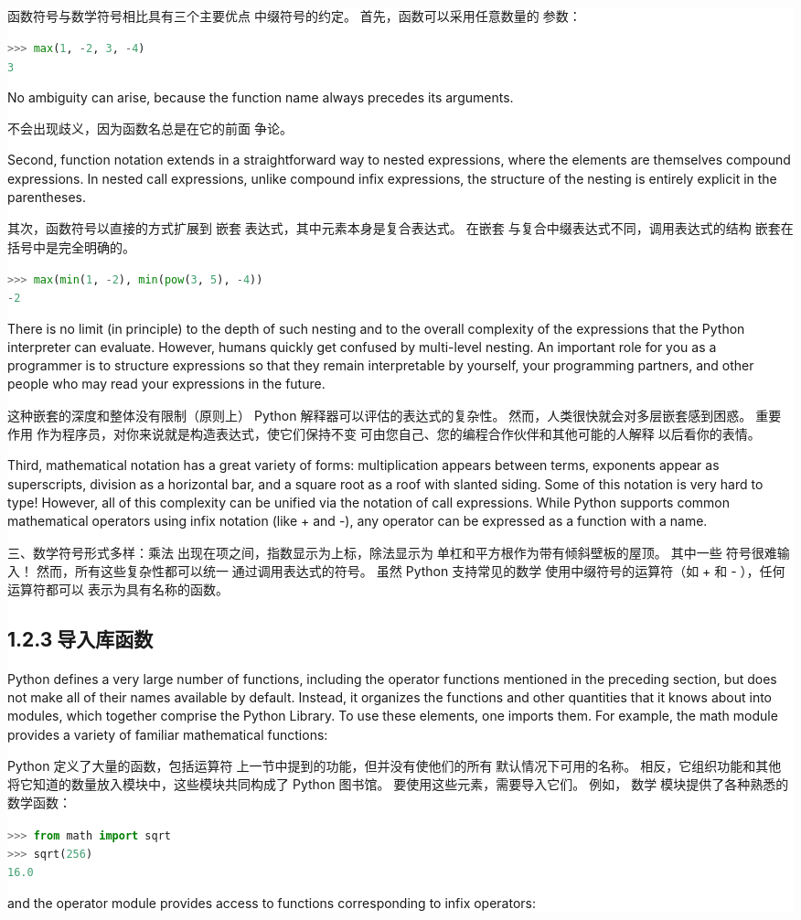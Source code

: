 函数符号与数学符号相比具有三个主要优点 中缀符号的约定。 首先，函数可以采用任意数量的 参数：

```py
>>> max(1, -2, 3, -4)
3
```

No ambiguity can arise, because the function name always precedes its arguments.

不会出现歧义，因为函数名总是在它的前面 争论。

Second, function notation extends in a straightforward way to nested expressions, where the elements are themselves compound expressions. In nested call expressions, unlike compound infix expressions, the structure of the nesting is entirely explicit in the parentheses.

其次，函数符号以直接的方式扩展到 嵌套 表达式，其中元素本身是复合表达式。 在嵌套 与复合中缀表达式不同，调用表达式的结构 嵌套在括号中是完全明确的。

```py
>>> max(min(1, -2), min(pow(3, 5), -4))
-2
```

There is no limit (in principle) to the depth of such nesting and to the overall complexity of the expressions that the Python interpreter can evaluate. However, humans quickly get confused by multi-level nesting. An important role for you as a programmer is to structure expressions so that they remain interpretable by yourself, your programming partners, and other people who may read your expressions in the future.

这种嵌套的深度和整体没有限制（原则上） Python 解释器可以评估的表达式的复杂性。 然而，人类很快就会对多层嵌套感到困惑。 重要作用 作为程序员，对你来说就是构造表达式，使它们保持不变 可由您自己、您的编程合作伙伴和其他可能的人解释 以后看你的表情。

Third, mathematical notation has a great variety of forms: multiplication appears between terms, exponents appear as superscripts, division as a horizontal bar, and a square root as a roof with slanted siding. Some of this notation is very hard to type! However, all of this complexity can be unified via the notation of call expressions. While Python supports common mathematical operators using infix notation (like + and -), any operator can be expressed as a function with a name.

三、数学符号形式多样：乘法 出现在项之间，指数显示为上标，除法显示为 单杠和平方根作为带有倾斜壁板的屋顶。 其中一些 符号很难输入！ 然而，所有这些复杂性都可以统一 通过调用表达式的符号。 虽然 Python 支持常见的数学 使用中缀符号的运算符（如 + 和 - ），任何运算符都可以 表示为具有名称的函数。

## 1.2.3 导入库函数

Python defines a very large number of functions, including the operator functions mentioned in the preceding section, but does not make all of their names available by default. Instead, it organizes the functions and other quantities that it knows about into modules, which together comprise the Python Library. To use these elements, one imports them. For example, the math module provides a variety of familiar mathematical functions:

Python 定义了大量的函数，包括运算符 上一节中提到的功能，但并没有使他们的所有 默认情况下可用的名称。 相反，它组织功能和其他 将它知道的数量放入模块中，这些模块共同构成了 Python 图书馆。 要使用这些元素，需要导入它们。 例如， 数学 模块提供了各种熟悉的数学函数：

```py
>>> from math import sqrt
>>> sqrt(256)
16.0
```

and the operator module provides access to functions corresponding to infix operators:
